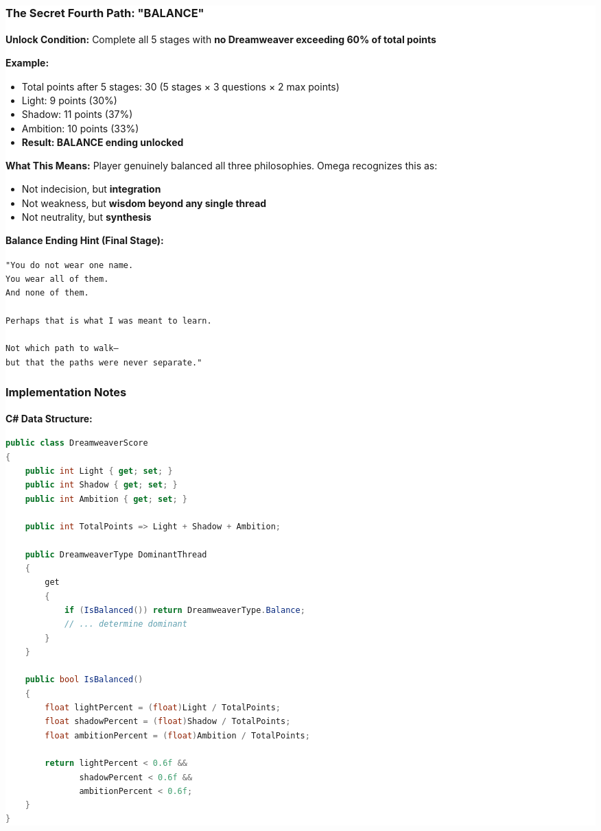 ### The Secret Fourth Path: "BALANCE"

**Unlock Condition:** Complete all 5 stages with **no Dreamweaver exceeding 60% of total points**

**Example:**

- Total points after 5 stages: 30 (5 stages × 3 questions × 2 max points)
- Light: 9 points (30%)
- Shadow: 11 points (37%)
- Ambition: 10 points (33%)
- **Result: BALANCE ending unlocked**

**What This Means:**
Player genuinely balanced all three philosophies. Omega recognizes this as:

- Not indecision, but **integration**
- Not weakness, but **wisdom beyond any single thread**
- Not neutrality, but **synthesis**

**Balance Ending Hint (Final Stage):**

```text
"You do not wear one name.
You wear all of them.
And none of them.

Perhaps that is what I was meant to learn.

Not which path to walk—
but that the paths were never separate."
```

### Implementation Notes

**C# Data Structure:**

```csharp
public class DreamweaverScore
{
    public int Light { get; set; }
    public int Shadow { get; set; }
    public int Ambition { get; set; }

    public int TotalPoints => Light + Shadow + Ambition;

    public DreamweaverType DominantThread
    {
        get
        {
            if (IsBalanced()) return DreamweaverType.Balance;
            // ... determine dominant
        }
    }

    public bool IsBalanced()
    {
        float lightPercent = (float)Light / TotalPoints;
        float shadowPercent = (float)Shadow / TotalPoints;
        float ambitionPercent = (float)Ambition / TotalPoints;

        return lightPercent < 0.6f &&
               shadowPercent < 0.6f &&
               ambitionPercent < 0.6f;
    }
}
```
